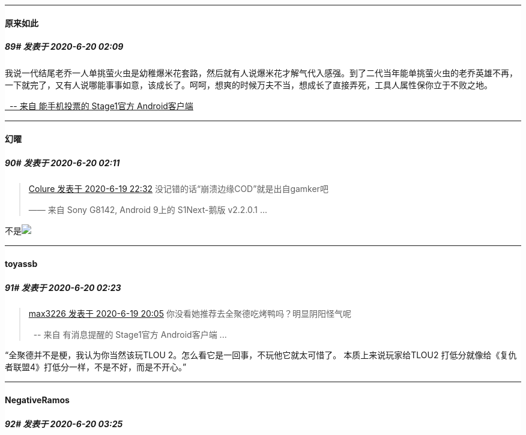 -----

####  原来如此  
##### 89#       发表于 2020-6-20 02:09




我说一代结尾老乔一人单挑萤火虫是幼稚爆米花套路，然后就有人说爆米花才解气代入感强。到了二代当年能单挑萤火虫的老乔英雄不再，一下就完了，又有人说哪能事事如意，该成长了。呵呵，想爽的时候万夫不当，想成长了直接弄死，工具人属性保你立于不败之地。

[  -- 来自 能手机投票的 Stage1官方 Android客户端](https://www.coolapk.com/apk/140634)







-----

####  幻曜  
##### 90#       发表于 2020-6-20 02:11



<blockquote><a href="httphttps://bbs.saraba1st.com/2b/forum.php?mod=redirect&amp;goto=findpost&amp;pid=47869056&amp;ptid=1942720" target="_blank">Colure 发表于 2020-6-19 22:32</a>
没记错的话“崩溃边缘COD”就是出自gamker吧

—— 来自 Sony G8142, Android 9上的 S1Next-鹅版 v2.2.0.1 ...</blockquote>
不是<img src="https://static.saraba1st.com/image/smiley/face2017/067.png" referrerpolicy="no-referrer">







-----

####  toyassb  
##### 91#       发表于 2020-6-20 02:23



<blockquote><a href="httphttps://bbs.saraba1st.com/2b/forum.php?mod=redirect&amp;goto=findpost&amp;pid=47867278&amp;ptid=1942720" target="_blank">max3226 发表于 2020-6-19 20:05</a>
你没看她推荐去全聚德吃烤鸭吗？明显阴阳怪气呢

  -- 来自 有消息提醒的 Stage1官方 Android客户端 ...</blockquote>
“全聚德并不是梗，我认为你当然该玩TLOU 2。怎么看它是一回事，不玩他它就太可惜了。 本质上来说玩家给TLOU2 打低分就像给《复仇者联盟4》打低分一样，不是不好，而是不开心。”







-----

####  NegativeRamos  
##### 92#       发表于 2020-6-20 03:25
